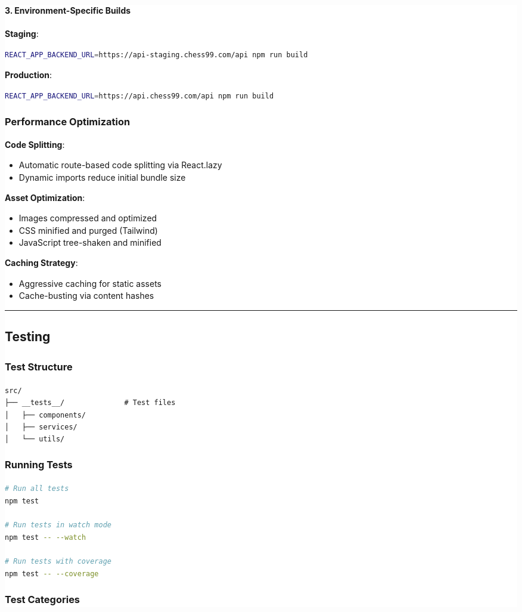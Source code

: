 #### 3. **Environment-Specific Builds**

**Staging**:
```bash
REACT_APP_BACKEND_URL=https://api-staging.chess99.com/api npm run build
```

**Production**:
```bash
REACT_APP_BACKEND_URL=https://api.chess99.com/api npm run build
```

### Performance Optimization

**Code Splitting**:
- Automatic route-based code splitting via React.lazy
- Dynamic imports reduce initial bundle size

**Asset Optimization**:
- Images compressed and optimized
- CSS minified and purged (Tailwind)
- JavaScript tree-shaken and minified

**Caching Strategy**:
- Aggressive caching for static assets
- Cache-busting via content hashes

---

## Testing

### Test Structure

```
src/
├── __tests__/              # Test files
│   ├── components/
│   ├── services/
│   └── utils/
```

### Running Tests

```bash
# Run all tests
npm test

# Run tests in watch mode
npm test -- --watch

# Run tests with coverage
npm test -- --coverage
```

### Test Categories
